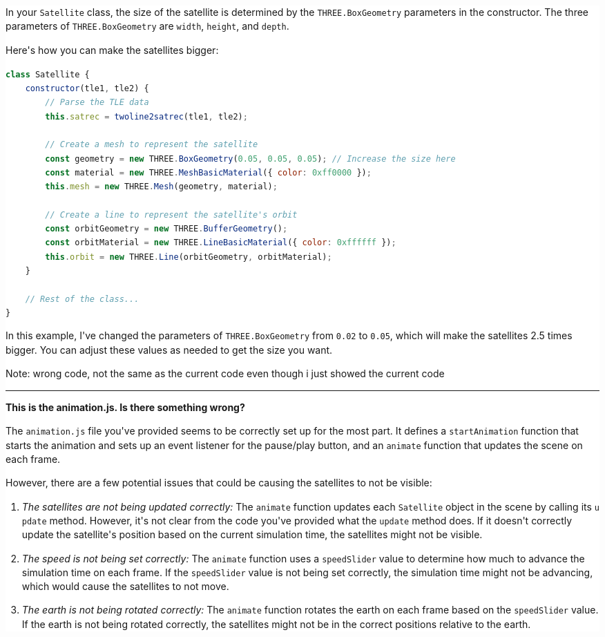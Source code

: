 In your `Satellite` class, the size of the satellite is determined by the `THREE.BoxGeometry` parameters in the constructor. The three parameters of `THREE.BoxGeometry` are `width`, `height`, and `depth`.

Here's how you can make the satellites bigger:

```javascript
class Satellite {
    constructor(tle1, tle2) {
        // Parse the TLE data
        this.satrec = twoline2satrec(tle1, tle2);

        // Create a mesh to represent the satellite
        const geometry = new THREE.BoxGeometry(0.05, 0.05, 0.05); // Increase the size here
        const material = new THREE.MeshBasicMaterial({ color: 0xff0000 });
        this.mesh = new THREE.Mesh(geometry, material);

        // Create a line to represent the satellite's orbit
        const orbitGeometry = new THREE.BufferGeometry();
        const orbitMaterial = new THREE.LineBasicMaterial({ color: 0xffffff });
        this.orbit = new THREE.Line(orbitGeometry, orbitMaterial);
    }

    // Rest of the class...
}
```

In this example, I've changed the parameters of `THREE.BoxGeometry` from `0.02` to `0.05`, which will make the satellites 2.5 times bigger. You can adjust these values as needed to get the size you want.

Note: wrong code, not the same as the current code even though i just showed the current code

-----------------------------------

**This is the animation.js. Is there something wrong?**

The `animation.js` file you've provided seems to be correctly set up for the most part. It defines a `startAnimation` function that starts the animation and sets up an event listener for the pause/play button, and an `animate` function that updates the scene on each frame.

However, there are a few potential issues that could be causing the satellites to not be visible:

1. *The satellites are not being updated correctly:* The `animate` function updates each `Satellite` object in the scene by calling its `update` method. However, it's not clear from the code you've provided what the `update` method does. If it doesn't correctly update the satellite's position based on the current simulation time, the satellites might not be visible.

2. *The speed is not being set correctly:* The `animate` function uses a `speedSlider` value to determine how much to advance the simulation time on each frame. If the `speedSlider` value is not being set correctly, the simulation time might not be advancing, which would cause the satellites to not move.

3. *The earth is not being rotated correctly:* The `animate` function rotates the earth on each frame based on the `speedSlider` value. If the earth is not being rotated correctly, the satellites might not be in the correct positions relative to the earth.
